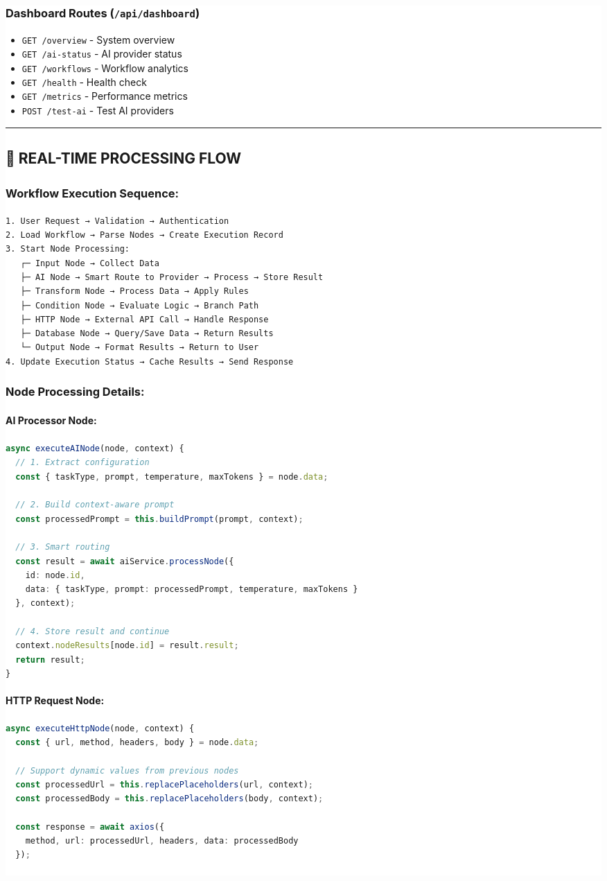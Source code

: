 ### **Dashboard Routes** (`/api/dashboard`)
- `GET /overview` - System overview
- `GET /ai-status` - AI provider status
- `GET /workflows` - Workflow analytics
- `GET /health` - Health check
- `GET /metrics` - Performance metrics
- `POST /test-ai` - Test AI providers

---

## 🔄 **REAL-TIME PROCESSING FLOW**

### **Workflow Execution Sequence:**
```
1. User Request → Validation → Authentication
2. Load Workflow → Parse Nodes → Create Execution Record
3. Start Node Processing:
   ┌─ Input Node → Collect Data
   ├─ AI Node → Smart Route to Provider → Process → Store Result
   ├─ Transform Node → Process Data → Apply Rules
   ├─ Condition Node → Evaluate Logic → Branch Path
   ├─ HTTP Node → External API Call → Handle Response
   ├─ Database Node → Query/Save Data → Return Results
   └─ Output Node → Format Results → Return to User
4. Update Execution Status → Cache Results → Send Response
```

### **Node Processing Details:**

#### **AI Processor Node:**
```typescript
async executeAINode(node, context) {
  // 1. Extract configuration
  const { taskType, prompt, temperature, maxTokens } = node.data;
  
  // 2. Build context-aware prompt
  const processedPrompt = this.buildPrompt(prompt, context);
  
  // 3. Smart routing
  const result = await aiService.processNode({
    id: node.id,
    data: { taskType, prompt: processedPrompt, temperature, maxTokens }
  }, context);
  
  // 4. Store result and continue
  context.nodeResults[node.id] = result.result;
  return result;
}
```

#### **HTTP Request Node:**
```typescript
async executeHttpNode(node, context) {
  const { url, method, headers, body } = node.data;
  
  // Support dynamic values from previous nodes
  const processedUrl = this.replacePlaceholders(url, context);
  const processedBody = this.replacePlaceholders(body, context);
  
  const response = await axios({
    method, url: processedUrl, headers, data: processedBody
  });
  
```